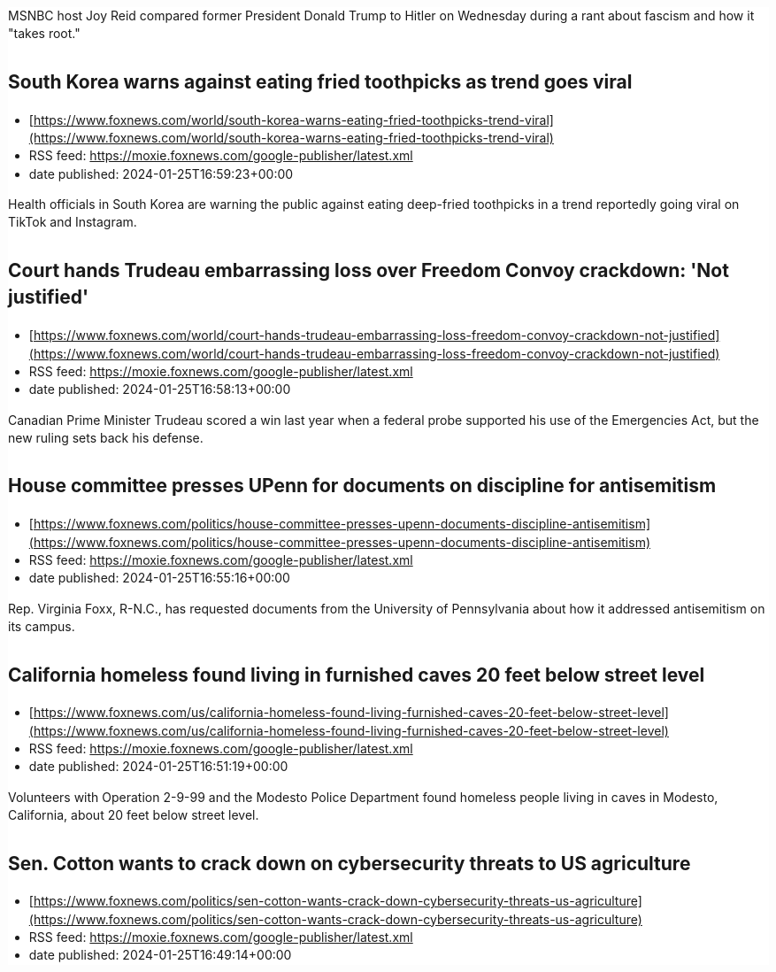 MSNBC host Joy Reid compared former President Donald Trump to Hitler on Wednesday during a rant about fascism and how it &quot;takes root.&quot;

## South Korea warns against eating fried toothpicks as trend goes viral
 - [https://www.foxnews.com/world/south-korea-warns-eating-fried-toothpicks-trend-viral](https://www.foxnews.com/world/south-korea-warns-eating-fried-toothpicks-trend-viral)
 - RSS feed: https://moxie.foxnews.com/google-publisher/latest.xml
 - date published: 2024-01-25T16:59:23+00:00

Health officials in South Korea are warning the public against eating deep-fried toothpicks in a trend reportedly going viral on TikTok and Instagram.

## Court hands Trudeau embarrassing loss over Freedom Convoy crackdown: 'Not justified'
 - [https://www.foxnews.com/world/court-hands-trudeau-embarrassing-loss-freedom-convoy-crackdown-not-justified](https://www.foxnews.com/world/court-hands-trudeau-embarrassing-loss-freedom-convoy-crackdown-not-justified)
 - RSS feed: https://moxie.foxnews.com/google-publisher/latest.xml
 - date published: 2024-01-25T16:58:13+00:00

Canadian Prime Minister Trudeau scored a win last year when a federal probe supported his use of the Emergencies Act, but the new ruling sets back his defense.

## House committee presses UPenn for documents on discipline for antisemitism
 - [https://www.foxnews.com/politics/house-committee-presses-upenn-documents-discipline-antisemitism](https://www.foxnews.com/politics/house-committee-presses-upenn-documents-discipline-antisemitism)
 - RSS feed: https://moxie.foxnews.com/google-publisher/latest.xml
 - date published: 2024-01-25T16:55:16+00:00

Rep. Virginia Foxx, R-N.C., has requested documents from the University of Pennsylvania about how it addressed antisemitism on its campus.

## California homeless found living in furnished caves 20 feet below street level
 - [https://www.foxnews.com/us/california-homeless-found-living-furnished-caves-20-feet-below-street-level](https://www.foxnews.com/us/california-homeless-found-living-furnished-caves-20-feet-below-street-level)
 - RSS feed: https://moxie.foxnews.com/google-publisher/latest.xml
 - date published: 2024-01-25T16:51:19+00:00

Volunteers with Operation 2-9-99 and the Modesto Police Department found homeless people living in caves in Modesto, California, about 20 feet below street level.

## Sen. Cotton wants to crack down on cybersecurity threats to US agriculture
 - [https://www.foxnews.com/politics/sen-cotton-wants-crack-down-cybersecurity-threats-us-agriculture](https://www.foxnews.com/politics/sen-cotton-wants-crack-down-cybersecurity-threats-us-agriculture)
 - RSS feed: https://moxie.foxnews.com/google-publisher/latest.xml
 - date published: 2024-01-25T16:49:14+00:00
